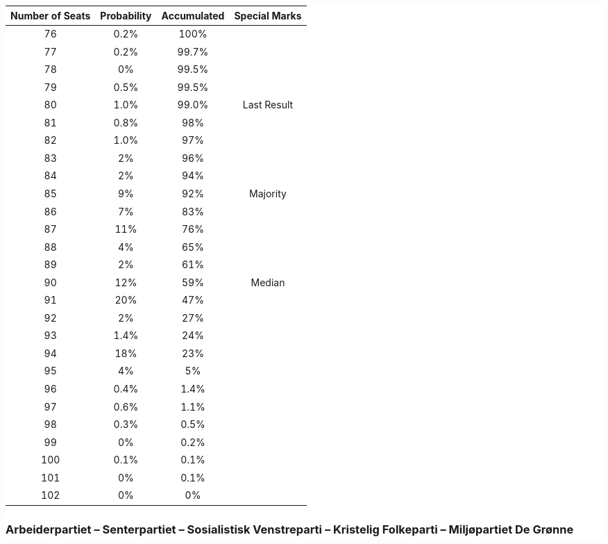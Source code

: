 
| Number of Seats | Probability | Accumulated | Special Marks |
|:---------------:|:-----------:|:-----------:|:-------------:|
| 76 | 0.2% | 100% |  |
| 77 | 0.2% | 99.7% |  |
| 78 | 0% | 99.5% |  |
| 79 | 0.5% | 99.5% |  |
| 80 | 1.0% | 99.0% | Last Result |
| 81 | 0.8% | 98% |  |
| 82 | 1.0% | 97% |  |
| 83 | 2% | 96% |  |
| 84 | 2% | 94% |  |
| 85 | 9% | 92% | Majority |
| 86 | 7% | 83% |  |
| 87 | 11% | 76% |  |
| 88 | 4% | 65% |  |
| 89 | 2% | 61% |  |
| 90 | 12% | 59% | Median |
| 91 | 20% | 47% |  |
| 92 | 2% | 27% |  |
| 93 | 1.4% | 24% |  |
| 94 | 18% | 23% |  |
| 95 | 4% | 5% |  |
| 96 | 0.4% | 1.4% |  |
| 97 | 0.6% | 1.1% |  |
| 98 | 0.3% | 0.5% |  |
| 99 | 0% | 0.2% |  |
| 100 | 0.1% | 0.1% |  |
| 101 | 0% | 0.1% |  |
| 102 | 0% | 0% |  |

### Arbeiderpartiet – Senterpartiet – Sosialistisk Venstreparti – Kristelig Folkeparti – Miljøpartiet De Grønne
